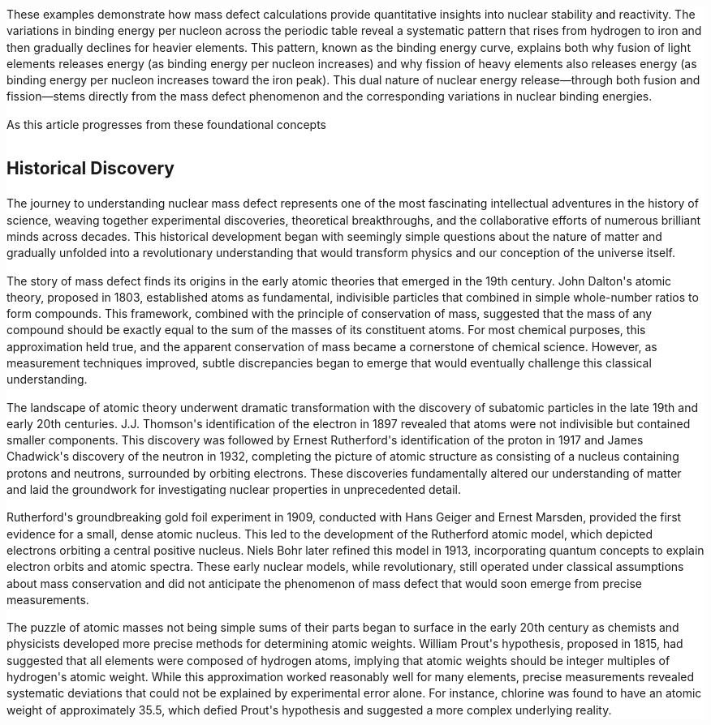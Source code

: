 These examples demonstrate how mass defect calculations provide quantitative insights into nuclear stability and reactivity. The variations in binding energy per nucleon across the periodic table reveal a systematic pattern that rises from hydrogen to iron and then gradually declines for heavier elements. This pattern, known as the binding energy curve, explains both why fusion of light elements releases energy (as binding energy per nucleon increases) and why fission of heavy elements also releases energy (as binding energy per nucleon increases toward the iron peak). This dual nature of nuclear energy release—through both fusion and fission—stems directly from the mass defect phenomenon and the corresponding variations in nuclear binding energies.

As this article progresses from these foundational concepts

## Historical Discovery

The journey to understanding nuclear mass defect represents one of the most fascinating intellectual adventures in the history of science, weaving together experimental discoveries, theoretical breakthroughs, and the collaborative efforts of numerous brilliant minds across decades. This historical development began with seemingly simple questions about the nature of matter and gradually unfolded into a revolutionary understanding that would transform physics and our conception of the universe itself.

The story of mass defect finds its origins in the early atomic theories that emerged in the 19th century. John Dalton's atomic theory, proposed in 1803, established atoms as fundamental, indivisible particles that combined in simple whole-number ratios to form compounds. This framework, combined with the principle of conservation of mass, suggested that the mass of any compound should be exactly equal to the sum of the masses of its constituent atoms. For most chemical purposes, this approximation held true, and the apparent conservation of mass became a cornerstone of chemical science. However, as measurement techniques improved, subtle discrepancies began to emerge that would eventually challenge this classical understanding.

The landscape of atomic theory underwent dramatic transformation with the discovery of subatomic particles in the late 19th and early 20th centuries. J.J. Thomson's identification of the electron in 1897 revealed that atoms were not indivisible but contained smaller components. This discovery was followed by Ernest Rutherford's identification of the proton in 1917 and James Chadwick's discovery of the neutron in 1932, completing the picture of atomic structure as consisting of a nucleus containing protons and neutrons, surrounded by orbiting electrons. These discoveries fundamentally altered our understanding of matter and laid the groundwork for investigating nuclear properties in unprecedented detail.

Rutherford's groundbreaking gold foil experiment in 1909, conducted with Hans Geiger and Ernest Marsden, provided the first evidence for a small, dense atomic nucleus. This led to the development of the Rutherford atomic model, which depicted electrons orbiting a central positive nucleus. Niels Bohr later refined this model in 1913, incorporating quantum concepts to explain electron orbits and atomic spectra. These early nuclear models, while revolutionary, still operated under classical assumptions about mass conservation and did not anticipate the phenomenon of mass defect that would soon emerge from precise measurements.

The puzzle of atomic masses not being simple sums of their parts began to surface in the early 20th century as chemists and physicists developed more precise methods for determining atomic weights. William Prout's hypothesis, proposed in 1815, had suggested that all elements were composed of hydrogen atoms, implying that atomic weights should be integer multiples of hydrogen's atomic weight. While this approximation worked reasonably well for many elements, precise measurements revealed systematic deviations that could not be explained by experimental error alone. For instance, chlorine was found to have an atomic weight of approximately 35.5, which defied Prout's hypothesis and suggested a more complex underlying reality.
